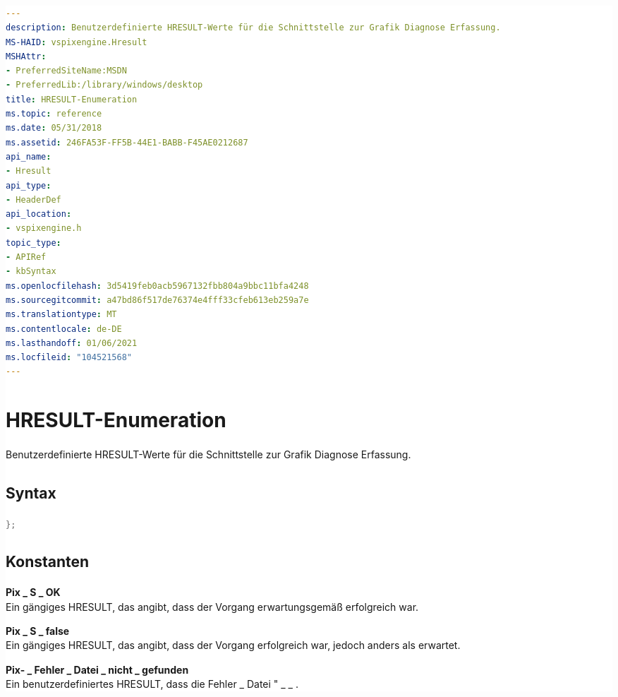 ```yaml
---
description: Benutzerdefinierte HRESULT-Werte für die Schnittstelle zur Grafik Diagnose Erfassung.
MS-HAID: vspixengine.Hresult
MSHAttr:
- PreferredSiteName:MSDN
- PreferredLib:/library/windows/desktop
title: HRESULT-Enumeration
ms.topic: reference
ms.date: 05/31/2018
ms.assetid: 246FA53F-FF5B-44E1-BABB-F45AE0212687
api_name:
- Hresult
api_type:
- HeaderDef
api_location:
- vspixengine.h
topic_type:
- APIRef
- kbSyntax
ms.openlocfilehash: 3d5419feb0acb5967132fbb804a9bbc11bfa4248
ms.sourcegitcommit: a47bd86f517de76374e4fff33cfeb613eb259a7e
ms.translationtype: MT
ms.contentlocale: de-DE
ms.lasthandoff: 01/06/2021
ms.locfileid: "104521568"
---
```

# <a name="span-idvspixenginehresultspanhresult-enumeration"></a><span id="vspixengine.hresult"></span>HRESULT-Enumeration

Benutzerdefinierte HRESULT-Werte für die Schnittstelle zur Grafik Diagnose Erfassung.

## <a name="syntax"></a>Syntax


```C++
};
```

## <a name="constants"></a>Konstanten

<span id="PIX_S_OK"></span><span id="pix_s_ok"></span>**Pix \_ S \_ OK**  
Ein gängiges HRESULT, das angibt, dass der Vorgang erwartungsgemäß erfolgreich war.

<span id="PIX_S_FALSE"></span><span id="pix_s_false"></span>**Pix \_ S \_ false**  
Ein gängiges HRESULT, das angibt, dass der Vorgang erfolgreich war, jedoch anders als erwartet.

<span id="PIX_ERROR_FILE_NOT_FOUND"></span><span id="pix_error_file_not_found"></span>**Pix- \_ Fehler \_ Datei \_ nicht \_ gefunden**  
Ein benutzerdefiniertes HRESULT, dass die Fehler \_ Datei " \_ \_ .
